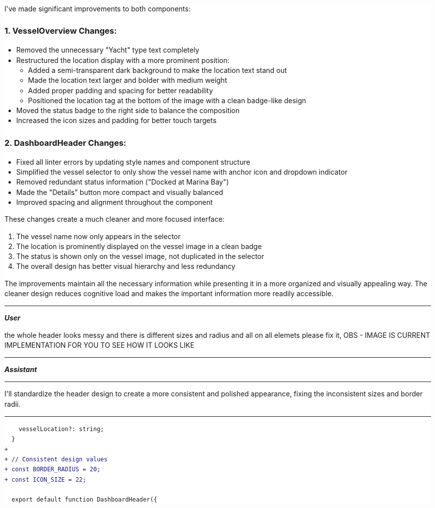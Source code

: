
I've made significant improvements to both components:

### 1. VesselOverview Changes:
- Removed the unnecessary "Yacht" type text completely
- Restructured the location display with a more prominent position:
  - Added a semi-transparent dark background to make the location text stand out
  - Made the location text larger and bolder with medium weight
  - Added proper padding and spacing for better readability
  - Positioned the location tag at the bottom of the image with a clean badge-like design
- Moved the status badge to the right side to balance the composition
- Increased the icon sizes and padding for better touch targets

### 2. DashboardHeader Changes:
- Fixed all linter errors by updating style names and component structure
- Simplified the vessel selector to only show the vessel name with anchor icon and dropdown indicator
- Removed redundant status information ("Docked at Marina Bay")
- Made the "Details" button more compact and visually balanced
- Improved spacing and alignment throughout the component

These changes create a much cleaner and more focused interface:
1. The vessel name now only appears in the selector
2. The location is prominently displayed on the vessel image in a clean badge
3. The status is shown only on the vessel image, not duplicated in the selector
4. The overall design has better visual hierarchy and less redundancy

The improvements maintain all the necessary information while presenting it in a more organized and visually appealing way. The cleaner design reduces cognitive load and makes the important information more readily accessible.

---

_**User**_

the whole header looks messy and there is different sizes and radius and all on all elemets please fix it, OBS - IMAGE IS CURRENT IMPLEMENTATION FOR YOU TO SEE HOW IT LOOKS LIKE 

---

_**Assistant**_



---

I'll standardize the header design to create a more consistent and polished appearance, fixing the inconsistent sizes and border radii.

---

```diff
    vesselLocation?: string;
  }
+ 
+ // Consistent design values
+ const BORDER_RADIUS = 20;
+ const ICON_SIZE = 22;
  
  export default function DashboardHeader({ 
```
